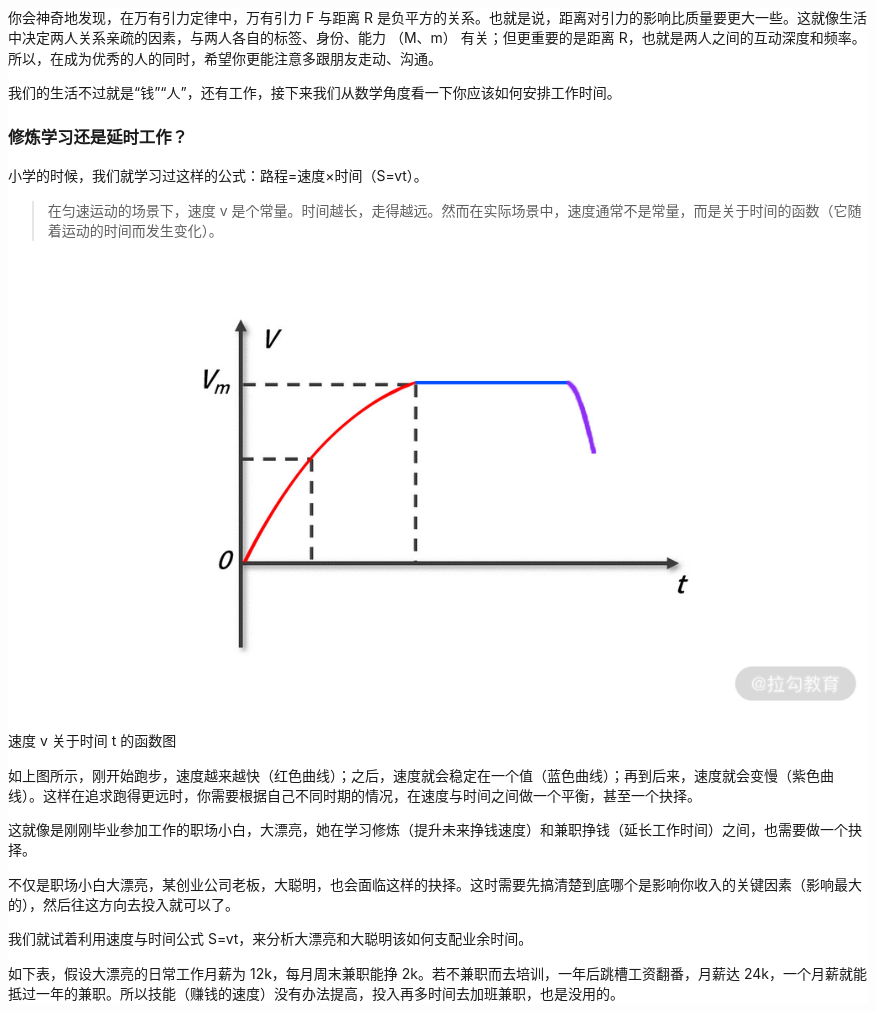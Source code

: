 <p>你会神奇地发现，在万有引力定律中，万有引力 F 与距离 R 是负平方的关系。也就是说，距离对引力的影响比质量要更大一些。这就像生活中决定两人关系亲疏的因素，与两人各自的标签、身份、能力 （M、m） 有关；但更重要的是距离 R，也就是两人之间的互动深度和频率。所以，在成为优秀的人的同时，希望你更能注意多跟朋友走动、沟通。</p>

<p>我们的生活不过就是“钱”“人”，还有工作，接下来我们从数学角度看一下你应该如何安排工作时间。</p>

<h3 id="修炼学习还是延时工作">修炼学习还是延时工作？</h3>

<p>小学的时候，我们就学习过这样的公式：路程=速度×时间（S=vt）。</p>

<blockquote>
<p>在匀速运动的场景下，速度 v 是个常量。时间越长，走得越远。然而在实际场景中，速度通常不是常量，而是关于时间的函数（它随着运动的时间而发生变化）。</p>
</blockquote>

<p><img src="assets/Ciqc1F-iGteAARLCAAFKD4LRZ8Q555.png" alt="WechatIMG481.png" /></p>

<p>速度 v 关于时间 t 的函数图</p>

<p>如上图所示，刚开始跑步，速度越来越快（红色曲线）；之后，速度就会稳定在一个值（蓝色曲线）；再到后来，速度就会变慢（紫色曲线）。这样在追求跑得更远时，你需要根据自己不同时期的情况，在速度与时间之间做一个平衡，甚至一个抉择。</p>

<p>这就像是刚刚毕业参加工作的职场小白，大漂亮，她在学习修炼（提升未来挣钱速度）和兼职挣钱（延长工作时间）之间，也需要做一个抉择。</p>

<p>不仅是职场小白大漂亮，某创业公司老板，大聪明，也会面临这样的抉择。这时需要先搞清楚到底哪个是影响你收入的关键因素（影响最大的），然后往这方向去投入就可以了。</p>

<p>我们就试着利用速度与时间公式 S=vt，来分析大漂亮和大聪明该如何支配业余时间。</p>

<p>如下表，假设大漂亮的日常工作月薪为 12k，每月周末兼职能挣 2k。若不兼职而去培训，一年后跳槽工资翻番，月薪达 24k，一个月薪就能抵过一年的兼职。所以技能（赚钱的速度）没有办法提高，投入再多时间去加班兼职，也是没用的。